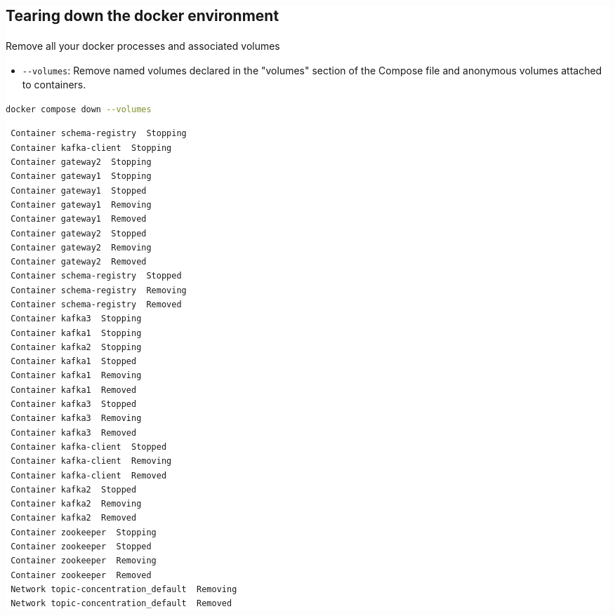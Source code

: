 ## Tearing down the docker environment

Remove all your docker processes and associated volumes

* `--volumes`: Remove named volumes declared in the "volumes" section of the Compose file and anonymous volumes attached to containers.

<Tabs>
<TabItem value="Command">


```sh
docker compose down --volumes
```


</TabItem>
<TabItem value="Output">

```
 Container schema-registry  Stopping
 Container kafka-client  Stopping
 Container gateway2  Stopping
 Container gateway1  Stopping
 Container gateway1  Stopped
 Container gateway1  Removing
 Container gateway1  Removed
 Container gateway2  Stopped
 Container gateway2  Removing
 Container gateway2  Removed
 Container schema-registry  Stopped
 Container schema-registry  Removing
 Container schema-registry  Removed
 Container kafka3  Stopping
 Container kafka1  Stopping
 Container kafka2  Stopping
 Container kafka1  Stopped
 Container kafka1  Removing
 Container kafka1  Removed
 Container kafka3  Stopped
 Container kafka3  Removing
 Container kafka3  Removed
 Container kafka-client  Stopped
 Container kafka-client  Removing
 Container kafka-client  Removed
 Container kafka2  Stopped
 Container kafka2  Removing
 Container kafka2  Removed
 Container zookeeper  Stopping
 Container zookeeper  Stopped
 Container zookeeper  Removing
 Container zookeeper  Removed
 Network topic-concentration_default  Removing
 Network topic-concentration_default  Removed

```
